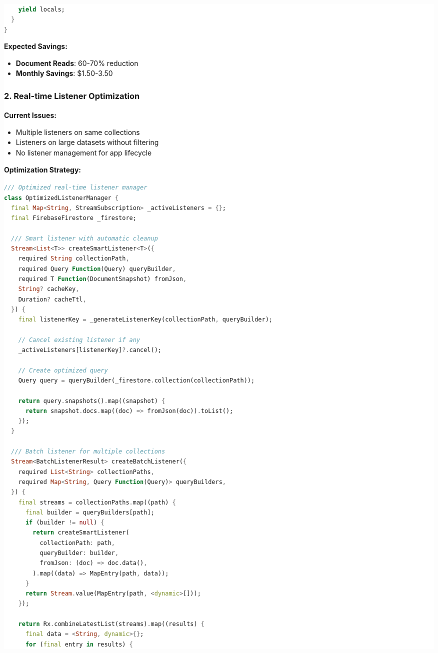 ```dart
    yield locals;
  }
}
```

**Expected Savings:**
- **Document Reads**: 60-70% reduction
- **Monthly Savings**: $1.50-3.50

### 2. Real-time Listener Optimization

**Current Issues:**
- Multiple listeners on same collections
- Listeners on large datasets without filtering
- No listener management for app lifecycle

**Optimization Strategy:**

```dart
/// Optimized real-time listener manager
class OptimizedListenerManager {
  final Map<String, StreamSubscription> _activeListeners = {};
  final FirebaseFirestore _firestore;

  /// Smart listener with automatic cleanup
  Stream<List<T>> createSmartListener<T>({
    required String collectionPath,
    required Query Function(Query) queryBuilder,
    required T Function(DocumentSnapshot) fromJson,
    String? cacheKey,
    Duration? cacheTtl,
  }) {
    final listenerKey = _generateListenerKey(collectionPath, queryBuilder);

    // Cancel existing listener if any
    _activeListeners[listenerKey]?.cancel();

    // Create optimized query
    Query query = queryBuilder(_firestore.collection(collectionPath));

    return query.snapshots().map((snapshot) {
      return snapshot.docs.map((doc) => fromJson(doc)).toList();
    });
  }

  /// Batch listener for multiple collections
  Stream<BatchListenerResult> createBatchListener({
    required List<String> collectionPaths,
    required Map<String, Query Function(Query)> queryBuilders,
  }) {
    final streams = collectionPaths.map((path) {
      final builder = queryBuilders[path];
      if (builder != null) {
        return createSmartListener(
          collectionPath: path,
          queryBuilder: builder,
          fromJson: (doc) => doc.data(),
        ).map((data) => MapEntry(path, data));
      }
      return Stream.value(MapEntry(path, <dynamic>[]));
    });

    return Rx.combineLatestList(streams).map((results) {
      final data = <String, dynamic>{};
      for (final entry in results) {
```
